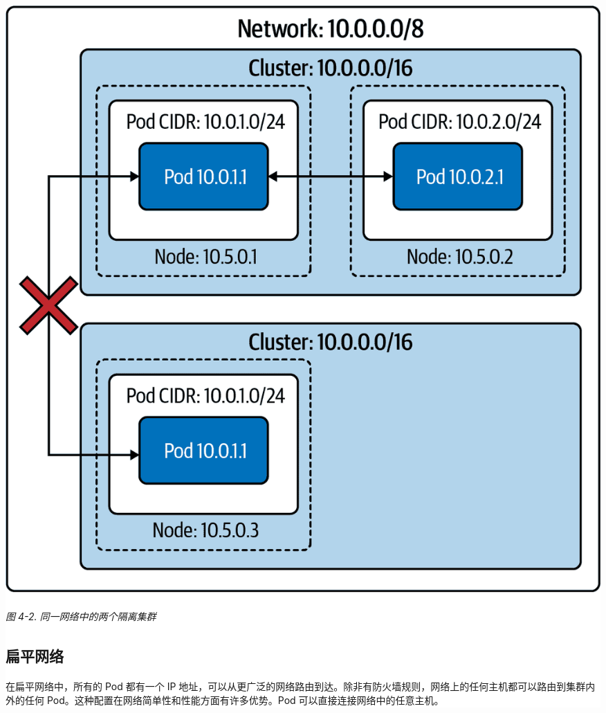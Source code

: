 ![neku 0402](img/neku_0402.png)

###### 图 4-2\. 同一网络中的两个隔离集群

## 扁平网络

在扁平网络中，所有的 Pod 都有一个 IP 地址，可以从更广泛的网络路由到达。除非有防火墙规则，网络上的任何主机都可以路由到集群内外的任何 Pod。这种配置在网络简单性和性能方面有许多优势。Pod 可以直接连接网络中的任意主机。
